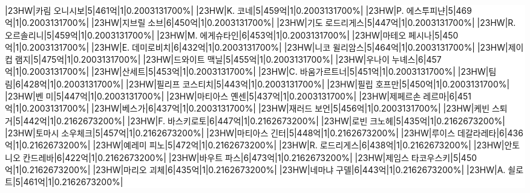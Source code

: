 |23HW|카림 오니시보|5|461억|1|0.2003131700%|
|23HW|K. 코네|5|459억|1|0.2003131700%|
|23HW|P. 에스투피냔|5|469억|1|0.2003131700%|
|23HW|지브릴 소브|6|450억|1|0.2003131700%|
|23HW|기도 로드리게스|5|447억|1|0.2003131700%|
|23HW|R. 오르솔리니|5|459억|1|0.2003131700%|
|23HW|M. 에게슈타인|6|453억|1|0.2003131700%|
|23HW|마테오 페시나|5|450억|1|0.2003131700%|
|23HW|E. 데미로비치|6|432억|1|0.2003131700%|
|23HW|니코 윌리암스|5|464억|1|0.2003131700%|
|23HW|제이컵 램지|5|475억|1|0.2003131700%|
|23HW|드와이트 맥닐|5|455억|1|0.2003131700%|
|23HW|우나이 누녜스|6|457억|1|0.2003131700%|
|23HW|산세트|5|453억|1|0.2003131700%|
|23HW|C. 바움가르트너|5|451억|1|0.2003131700%|
|23HW|팀 림|6|428억|1|0.2003131700%|
|23HW|필리프 코스티치|5|443억|1|0.2003131700%|
|23HW|필립 호프만|5|450억|1|0.2003131700%|
|23HW|벤 미|5|447억|1|0.2003131700%|
|23HW|마티아스 옌센|5|437억|1|0.2003131700%|
|23HW|제페르손 레르마|6|451억|1|0.2003131700%|
|23HW|베스가|6|437억|1|0.2003131700%|
|23HW|재러드 보언|5|456억|1|0.2003131700%|
|23HW|케빈 스퇴거|5|442억|1|0.2162673200%|
|23HW|F. 바스키로토|6|447억|1|0.2162673200%|
|23HW|로빈 크노헤|5|435억|1|0.2162673200%|
|23HW|토마시 소우체크|5|457억|1|0.2162673200%|
|23HW|마티아스 긴터|5|448억|1|0.2162673200%|
|23HW|루이스 데갈라레타|6|436억|1|0.2162673200%|
|23HW|예레미 피노|5|472억|1|0.2162673200%|
|23HW|R. 로드리게스|6|438억|1|0.2162673200%|
|23HW|안토니오 칸드레바|6|422억|1|0.2162673200%|
|23HW|바우트 파스|6|473억|1|0.2162673200%|
|23HW|제임스 타코우스키|5|450억|1|0.2162673200%|
|23HW|마리오 괴체|6|435억|1|0.2162673200%|
|23HW|네마냐 구델|6|443억|1|0.2162673200%|
|23HW|A. 쇨로트|5|461억|1|0.2162673200%|